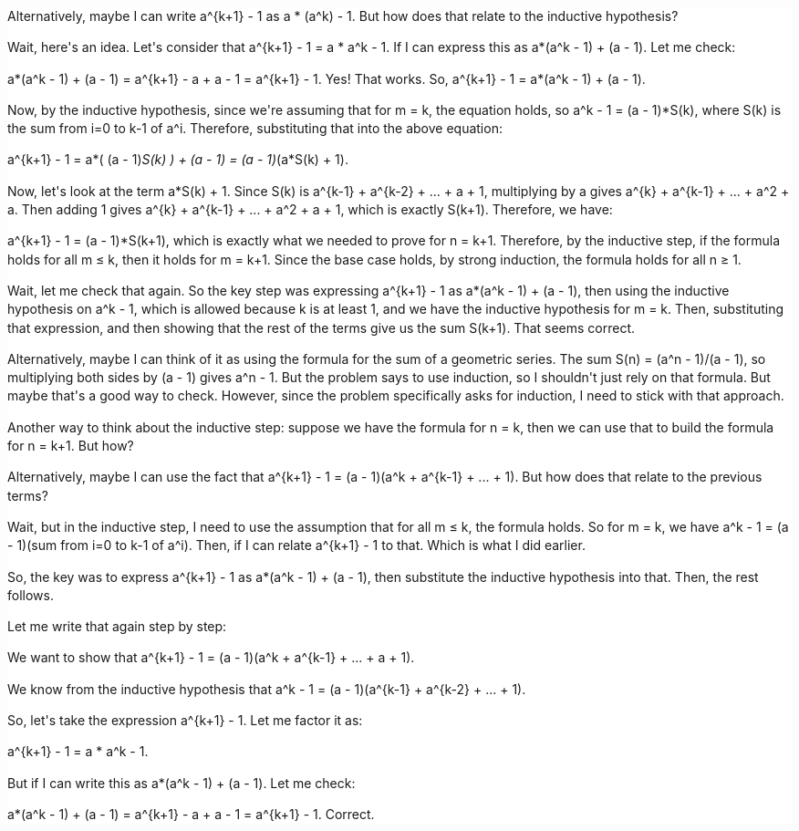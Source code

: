 Alternatively, maybe I can write a^{k+1} - 1 as a * (a^k) - 1. But how does that relate to the inductive hypothesis?

Wait, here's an idea. Let's consider that a^{k+1} - 1 = a * a^k - 1. If I can express this as a*(a^k - 1) + (a - 1). Let me check:

a*(a^k - 1) + (a - 1) = a^{k+1} - a + a - 1 = a^{k+1} - 1. Yes! That works. So, a^{k+1} - 1 = a*(a^k - 1) + (a - 1).

Now, by the inductive hypothesis, since we're assuming that for m = k, the equation holds, so a^k - 1 = (a - 1)*S(k), where S(k) is the sum from i=0 to k-1 of a^i. Therefore, substituting that into the above equation:

a^{k+1} - 1 = a*( (a - 1)*S(k) ) + (a - 1) = (a - 1)*(a*S(k) + 1).

Now, let's look at the term a*S(k) + 1. Since S(k) is a^{k-1} + a^{k-2} + ... + a + 1, multiplying by a gives a^{k} + a^{k-1} + ... + a^2 + a. Then adding 1 gives a^{k} + a^{k-1} + ... + a^2 + a + 1, which is exactly S(k+1). Therefore, we have:

a^{k+1} - 1 = (a - 1)*S(k+1), which is exactly what we needed to prove for n = k+1. Therefore, by the inductive step, if the formula holds for all m ≤ k, then it holds for m = k+1. Since the base case holds, by strong induction, the formula holds for all n ≥ 1.

Wait, let me check that again. So the key step was expressing a^{k+1} - 1 as a*(a^k - 1) + (a - 1), then using the inductive hypothesis on a^k - 1, which is allowed because k is at least 1, and we have the inductive hypothesis for m = k. Then, substituting that expression, and then showing that the rest of the terms give us the sum S(k+1). That seems correct.

Alternatively, maybe I can think of it as using the formula for the sum of a geometric series. The sum S(n) = (a^n - 1)/(a - 1), so multiplying both sides by (a - 1) gives a^n - 1. But the problem says to use induction, so I shouldn't just rely on that formula. But maybe that's a good way to check. However, since the problem specifically asks for induction, I need to stick with that approach.

Another way to think about the inductive step: suppose we have the formula for n = k, then we can use that to build the formula for n = k+1. But how?

Alternatively, maybe I can use the fact that a^{k+1} - 1 = (a - 1)(a^k + a^{k-1} + ... + 1). But how does that relate to the previous terms?

Wait, but in the inductive step, I need to use the assumption that for all m ≤ k, the formula holds. So for m = k, we have a^k - 1 = (a - 1)(sum from i=0 to k-1 of a^i). Then, if I can relate a^{k+1} - 1 to that. Which is what I did earlier.

So, the key was to express a^{k+1} - 1 as a*(a^k - 1) + (a - 1), then substitute the inductive hypothesis into that. Then, the rest follows.

Let me write that again step by step:

We want to show that a^{k+1} - 1 = (a - 1)(a^k + a^{k-1} + ... + a + 1).

We know from the inductive hypothesis that a^k - 1 = (a - 1)(a^{k-1} + a^{k-2} + ... + 1).

So, let's take the expression a^{k+1} - 1. Let me factor it as:

a^{k+1} - 1 = a * a^k - 1.

But if I can write this as a*(a^k - 1) + (a - 1). Let me check:

a*(a^k - 1) + (a - 1) = a^{k+1} - a + a - 1 = a^{k+1} - 1. Correct.
